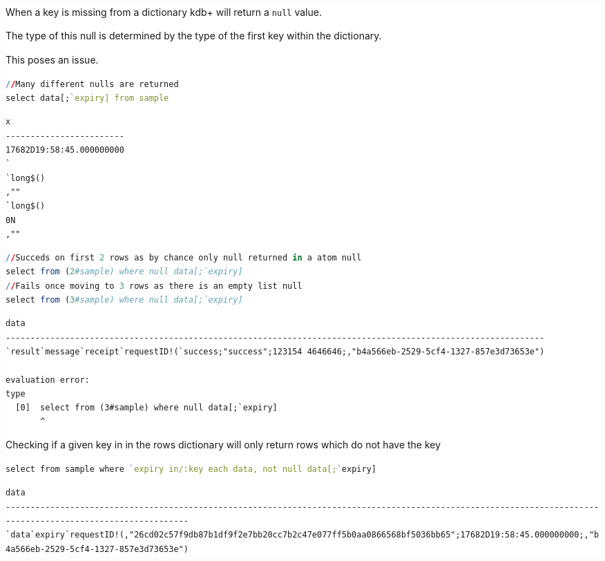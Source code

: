 


When a key is missing from a dictionary kdb+ will return a `null` value.

The type of this null is determined by the type of the first key within the dictionary.

This poses an issue.


```q
//Many different nulls are returned
select data[;`expiry] from sample
```




    x                       
    ------------------------
    17682D19:58:45.000000000
    `                       
    `long$()                
    ,""                     
    `long$()                
    0N                      
    ,""                     





```q
//Succeds on first 2 rows as by chance only null returned in a atom null
select from (2#sample) where null data[;`expiry]
//Fails once moving to 3 rows as there is an empty list null
select from (3#sample) where null data[;`expiry]
```




    data                                                                                                         
    -------------------------------------------------------------------------------------------------------------
    `result`message`receipt`requestID!(`success;"success";123154 4646646;,"b4a566eb-2529-5cf4-1327-857e3d73653e")

    evaluation error:
    type
      [0]  select from (3#sample) where null data[;`expiry]
           ^


Checking if a given key in in the rows dictionary will only return rows which do not have the key


```q
select from sample where `expiry in/:key each data, not null data[;`expiry]
```




    data                                                                                                                                                         
    -------------------------------------------------------------------------------------------------------------------------------------------------------------
    `data`expiry`requestID!(,"26cd02c57f9db87b1df9f2e7bb20cc7b2c47e077ff5b0aa0866568bf5036bb65";17682D19:58:45.000000000;,"b4a566eb-2529-5cf4-1327-857e3d73653e")
